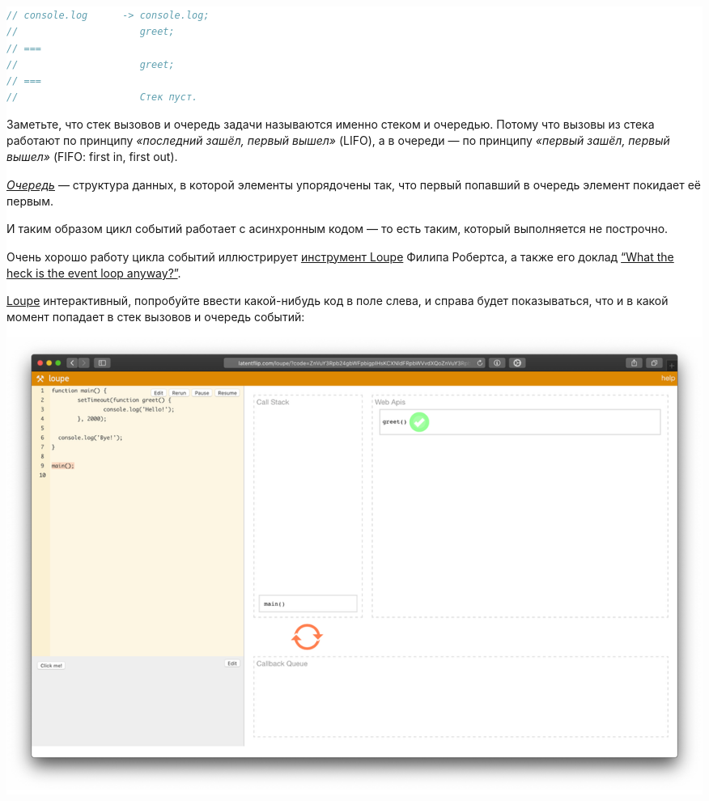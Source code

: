 ```js
// console.log      -> console.log;
//                     greet;
// ===
//                     greet;
// ===
//                     Стек пуст.
```

Заметьте, что стек вызовов и очередь задачи называются именно стеком и очередью. Потому что вызовы из стека работают по принципу _«последний зашёл, первый вышел»_ (LIFO), а в очереди — по принципу _«первый зашёл, первый вышел»_ (FIFO: first in, first out).

[_Очередь_](<https://ru.wikipedia.org/wiki/Очередь_(программирование)>) — структура данных, в которой элементы упорядочены так, что первый попавший в очередь элемент покидает её первым.

И таким образом цикл событий работает с асинхронным кодом — то есть таким, который выполняется не построчно.

Очень хорошо работу цикла событий иллюстрирует [инструмент Loupe](http://latentflip.com/loupe/) Филипа Робертса, а также его доклад [“What the heck is the event loop anyway?”](https://www.youtube.com/watch?v=8aGhZQkoFbQ).

[Loupe](http://latentflip.com/loupe/) интерактивный, попробуйте ввести какой-нибудь код в поле слева, и справа будет показываться, что и в какой момент попадает в стек вызовов и очередь событий:

![Веб-интерфейс инструмента Loupe](images/1.png)
